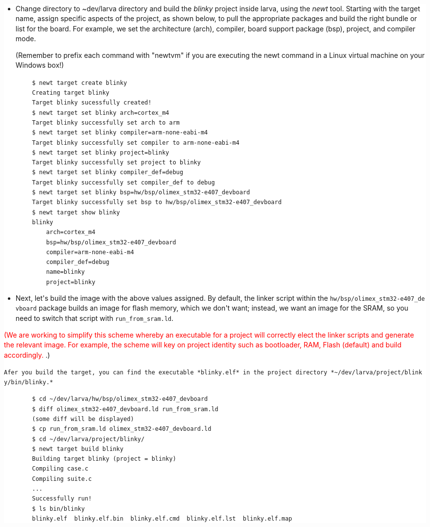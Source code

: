 * Change directory to ~dev/larva directory and build the *blinky* project inside larva, using the *newt* tool. Starting with the target name, assign specific aspects of the project, as shown below, to pull the appropriate packages and build the right bundle or list for the board. For example, we set the architecture (arch), compiler, board support package (bsp), project, and compiler mode.

    (Remember to prefix each command with "newtvm" if you are executing the newt command in a Linux virtual machine on your Windows box!)

```no-highlight
        $ newt target create blinky
        Creating target blinky
        Target blinky sucessfully created!
        $ newt target set blinky arch=cortex_m4
        Target blinky successfully set arch to arm
        $ newt target set blinky compiler=arm-none-eabi-m4
        Target blinky successfully set compiler to arm-none-eabi-m4
        $ newt target set blinky project=blinky
        Target blinky successfully set project to blinky
        $ newt target set blinky compiler_def=debug
        Target blinky successfully set compiler_def to debug
        $ newt target set blinky bsp=hw/bsp/olimex_stm32-e407_devboard
        Target blinky successfully set bsp to hw/bsp/olimex_stm32-e407_devboard
        $ newt target show blinky
        blinky
	    	arch=cortex_m4
	    	bsp=hw/bsp/olimex_stm32-e407_devboard
	    	compiler=arm-none-eabi-m4
	    	compiler_def=debug
	    	name=blinky
	    	project=blinky
```

* Next, let's build the image with the above values assigned. By default, the linker script within the `hw/bsp/olimex_stm32-e407_devboard` package builds an image for flash memory, which we don't want; instead, we want an image for the SRAM, so you need to switch that script with `run_from_sram.ld`. 

<font color="red">
(We are working to simplify this scheme whereby an executable for a project will correctly elect the linker scripts and generate the relevant image. For example, the scheme will key on project identity such as bootloader, RAM, Flash (default) and build accordingly. </font>.)

    Afer you build the target, you can find the executable *blinky.elf* in the project directory *~/dev/larva/project/blinky/bin/blinky.* 
    
```no-highlight
        $ cd ~/dev/larva/hw/bsp/olimex_stm32-e407_devboard
        $ diff olimex_stm32-e407_devboard.ld run_from_sram.ld
        (some diff will be displayed)
        $ cp run_from_sram.ld olimex_stm32-e407_devboard.ld
        $ cd ~/dev/larva/project/blinky/
        $ newt target build blinky
        Building target blinky (project = blinky)
        Compiling case.c
        Compiling suite.c
        ...
        Successfully run!
        $ ls bin/blinky
        blinky.elf	blinky.elf.bin	blinky.elf.cmd  blinky.elf.lst  blinky.elf.map
```
